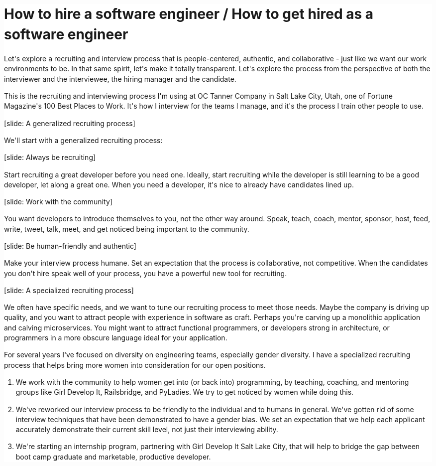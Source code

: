 # How to hire a software engineer / How to get hired as a software engineer

Let's explore a recruiting and interview process that is people-centered, authentic, and collaborative - just like we want our work environments to be. In that same spirit, let's make it totally transparent. Let's explore the process from the perspective of both the interviewer and the interviewee, the hiring manager and the candidate.

This is the recruiting and interviewing process I'm using at OC Tanner Company in Salt Lake City, Utah, one of Fortune Magazine's 100 Best Places to Work. It's how I interview for the teams I manage, and it's the process I train other people to use.

[slide: A generalized recruiting process]

We'll start with a generalized recruiting process:

[slide: Always be recruiting]

Start recruiting a great developer before you need one. Ideally, start recruiting while the developer is still learning to be a good developer, let along a great one. When you need a developer, it's nice to already have candidates lined up.

[slide: Work with the community]

You want developers to introduce themselves to you, not the other way around. Speak, teach, coach, mentor, sponsor, host, feed, write, tweet, talk, meet, and get noticed being important to the community.

[slide: Be human-friendly and authentic]

Make your interview process humane. Set an expectation that the process is collaborative, not competitive. When the candidates you don't hire speak well of your process, you have a powerful new tool for recruiting.

[slide: A specialized recruiting process]

We often have specific needs, and we want to tune our recruiting process to meet those needs. Maybe the company is driving up quality, and you want to attract people with experience in software as craft. Perhaps you're carving up a monolithic application and calving microservices. You might want to attract functional programmers, or developers strong in architecture, or programmers in a more obscure language ideal for your application.

For several years I've focused on diversity on engineering teams, especially gender diversity. I have a specialized recruiting process that helps bring more women into consideration for our open positions.

1. We work with the community to help women get into (or back into) programming, by teaching, coaching, and mentoring groups like Girl Develop It, Railsbridge, and PyLadies. We try to get noticed by women while doing this.

2. We've reworked our interview process to be friendly to the individual and to humans in general. We've gotten rid of some interview techniques that have been demonstrated to have a gender bias. We set an expectation that we help each applicant accurately demonstrate their current skill level, not just their interviewing ability.

3. We're starting an internship program, partnering with Girl Develop It Salt Lake City, that will help to bridge the gap between boot camp graduate and marketable, productive developer.
